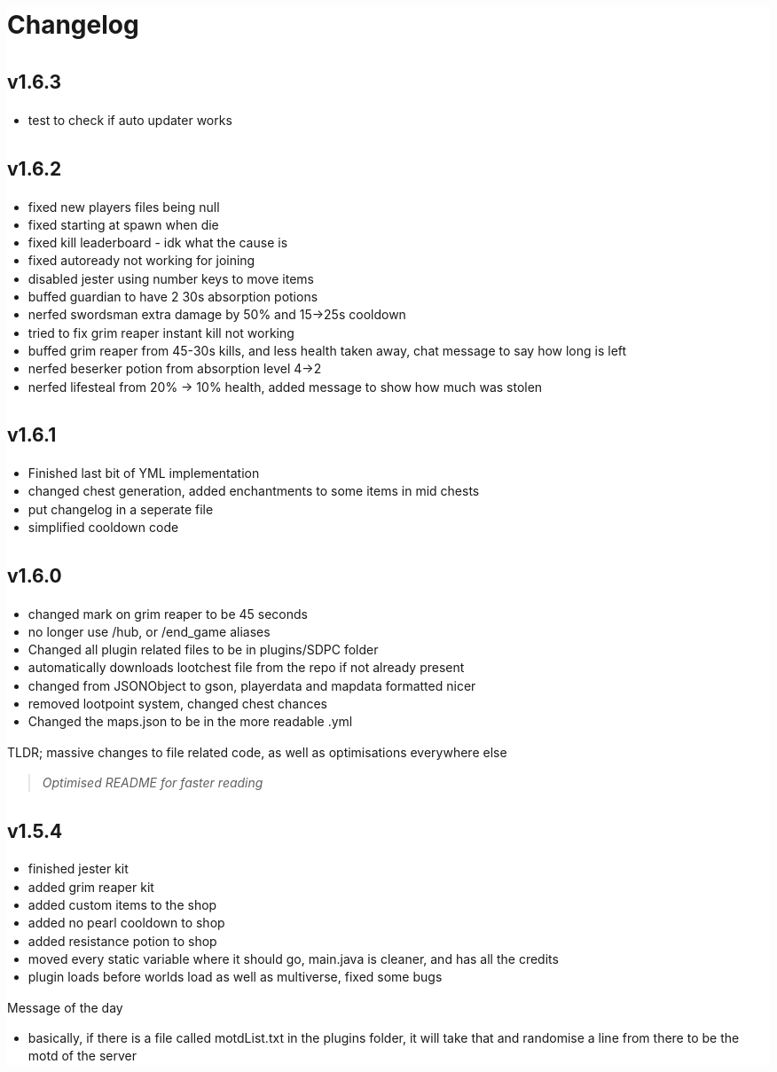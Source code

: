 # Changelog
## v1.6.3
- test to check if auto updater works

## v1.6.2
- fixed new players files being null
- fixed starting at spawn when die
- fixed kill leaderboard - idk what the cause is
- fixed autoready not working for joining
- disabled jester using number keys to move items
- buffed guardian to have 2 30s absorption potions
- nerfed swordsman extra damage by 50% and 15->25s cooldown
- tried to fix grim reaper instant kill not working
- buffed grim reaper from 45-30s kills, and less health taken away, chat message to say how long is left
- nerfed beserker potion from absorption level 4->2
- nerfed lifesteal from 20% -> 10% health, added message to show how much was stolen

## v1.6.1
- Finished last bit of YML implementation
- changed chest generation, added enchantments to some items in mid chests
- put changelog in a seperate file
- simplified cooldown code

## v1.6.0
- changed mark on grim reaper to be 45 seconds
- no longer use /hub, or /end_game aliases
- Changed all plugin related files to be in plugins/SDPC folder
- automatically downloads lootchest file from the repo if not already present
- changed from JSONObject to gson, playerdata and mapdata formatted nicer
- removed lootpoint system, changed chest chances
- Changed the maps.json to be in the more readable .yml

TLDR; massive changes to file related code, as well as optimisations everywhere else

<blockquote> <i>Optimised README for faster reading</i> </blockquote>

## v1.5.4
- finished jester kit
- added grim reaper kit
- added custom items to the shop
- added no pearl cooldown to shop
- added resistance potion to shop
- moved every static variable where it should go, main.java is cleaner, and has all the credits
- plugin loads before worlds load as well as multiverse, fixed some bugs

Message of the day
- basically, if there is a file called motdList.txt in the plugins folder, it will take that and randomise a line from there to be the motd of the server
